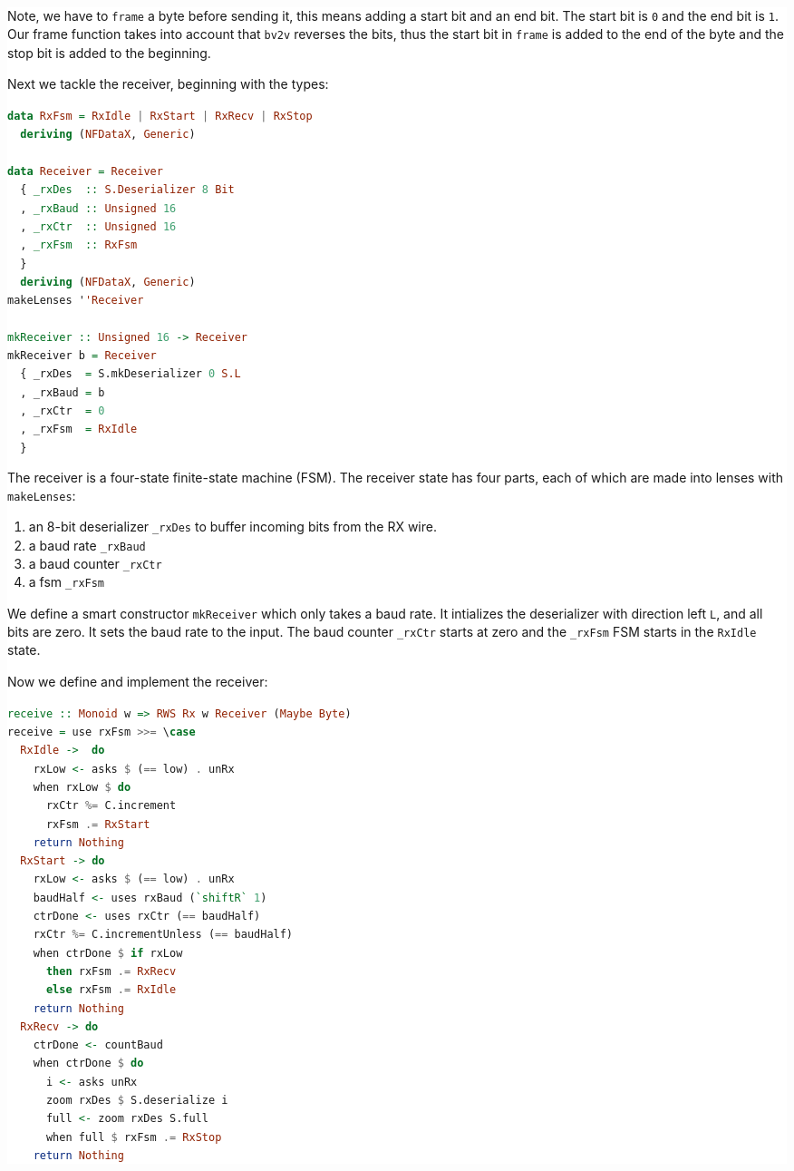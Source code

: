 Note, we have to `frame` a byte before sending it, this means adding a start bit and an end bit. The start bit is `0` and the end bit is `1`. Our frame function takes into account that `bv2v` reverses the bits, thus the start bit in `frame` is added to the end of the byte and the stop bit is added to the beginning.

Next we tackle the receiver, beginning with the types:
```haskell
data RxFsm = RxIdle | RxStart | RxRecv | RxStop
  deriving (NFDataX, Generic)

data Receiver = Receiver
  { _rxDes  :: S.Deserializer 8 Bit
  , _rxBaud :: Unsigned 16
  , _rxCtr  :: Unsigned 16
  , _rxFsm  :: RxFsm
  }
  deriving (NFDataX, Generic)
makeLenses ''Receiver

mkReceiver :: Unsigned 16 -> Receiver
mkReceiver b = Receiver
  { _rxDes  = S.mkDeserializer 0 S.L
  , _rxBaud = b
  , _rxCtr  = 0
  , _rxFsm  = RxIdle
  }
```
The receiver is a four-state finite-state machine (FSM). The receiver state has four parts, each of which are made into lenses with `makeLenses`:
  1. an 8-bit deserializer `_rxDes` to buffer incoming bits from the RX wire.
  2. a baud rate `_rxBaud`
  3. a baud counter `_rxCtr`
  4. a fsm `_rxFsm`

We define a smart constructor `mkReceiver` which only takes a baud rate. It intializes the deserializer with direction left `L`, and all bits are zero. It sets the baud rate to the input. The baud counter `_rxCtr` starts at zero and the `_rxFsm` FSM starts in the `RxIdle` state.

Now we define and implement the receiver:
```haskell
receive :: Monoid w => RWS Rx w Receiver (Maybe Byte)
receive = use rxFsm >>= \case
  RxIdle ->  do
    rxLow <- asks $ (== low) . unRx
    when rxLow $ do
      rxCtr %= C.increment
      rxFsm .= RxStart
    return Nothing
  RxStart -> do
    rxLow <- asks $ (== low) . unRx
    baudHalf <- uses rxBaud (`shiftR` 1)
    ctrDone <- uses rxCtr (== baudHalf)
    rxCtr %= C.incrementUnless (== baudHalf)
    when ctrDone $ if rxLow
      then rxFsm .= RxRecv
      else rxFsm .= RxIdle
    return Nothing
  RxRecv -> do
    ctrDone <- countBaud
    when ctrDone $ do
      i <- asks unRx
      zoom rxDes $ S.deserialize i
      full <- zoom rxDes S.full
      when full $ rxFsm .= RxStop
    return Nothing
```